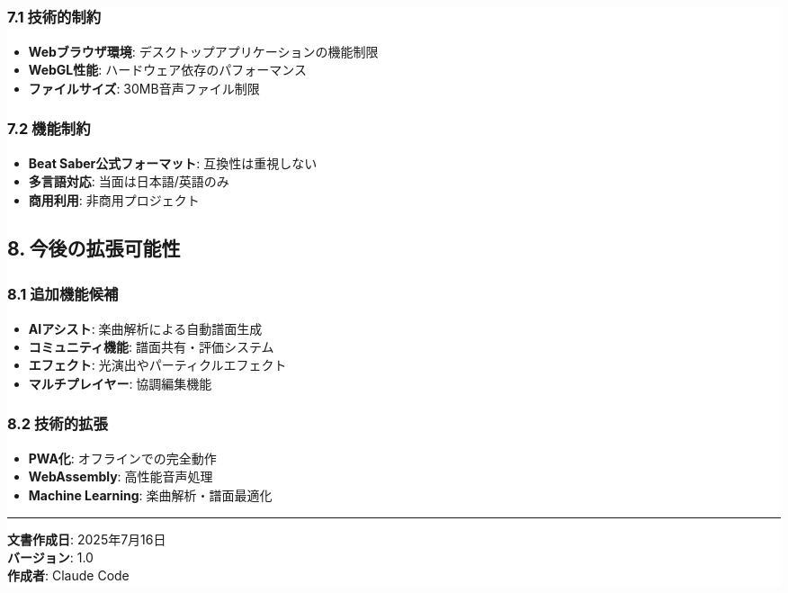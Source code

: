 ### 7.1 技術的制約
- **Webブラウザ環境**: デスクトップアプリケーションの機能制限
- **WebGL性能**: ハードウェア依存のパフォーマンス
- **ファイルサイズ**: 30MB音声ファイル制限

### 7.2 機能制約
- **Beat Saber公式フォーマット**: 互換性は重視しない
- **多言語対応**: 当面は日本語/英語のみ
- **商用利用**: 非商用プロジェクト

## 8. 今後の拡張可能性

### 8.1 追加機能候補
- **AIアシスト**: 楽曲解析による自動譜面生成
- **コミュニティ機能**: 譜面共有・評価システム
- **エフェクト**: 光演出やパーティクルエフェクト
- **マルチプレイヤー**: 協調編集機能

### 8.2 技術的拡張
- **PWA化**: オフラインでの完全動作
- **WebAssembly**: 高性能音声処理
- **Machine Learning**: 楽曲解析・譜面最適化

---

**文書作成日**: 2025年7月16日  
**バージョン**: 1.0  
**作成者**: Claude Code